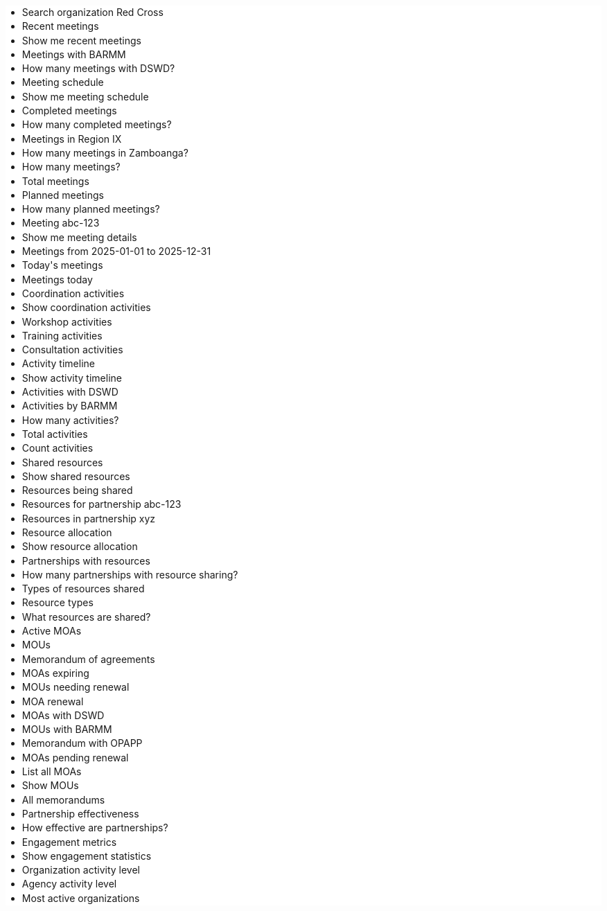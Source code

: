 - Search organization Red Cross
- Recent meetings
- Show me recent meetings
- Meetings with BARMM
- How many meetings with DSWD?
- Meeting schedule
- Show me meeting schedule
- Completed meetings
- How many completed meetings?
- Meetings in Region IX
- How many meetings in Zamboanga?
- How many meetings?
- Total meetings
- Planned meetings
- How many planned meetings?
- Meeting abc-123
- Show me meeting details
- Meetings from 2025-01-01 to 2025-12-31
- Today's meetings
- Meetings today
- Coordination activities
- Show coordination activities
- Workshop activities
- Training activities
- Consultation activities
- Activity timeline
- Show activity timeline
- Activities with DSWD
- Activities by BARMM
- How many activities?
- Total activities
- Count activities
- Shared resources
- Show shared resources
- Resources being shared
- Resources for partnership abc-123
- Resources in partnership xyz
- Resource allocation
- Show resource allocation
- Partnerships with resources
- How many partnerships with resource sharing?
- Types of resources shared
- Resource types
- What resources are shared?
- Active MOAs
- MOUs
- Memorandum of agreements
- MOAs expiring
- MOUs needing renewal
- MOA renewal
- MOAs with DSWD
- MOUs with BARMM
- Memorandum with OPAPP
- MOAs pending renewal
- List all MOAs
- Show MOUs
- All memorandums
- Partnership effectiveness
- How effective are partnerships?
- Engagement metrics
- Show engagement statistics
- Organization activity level
- Agency activity level
- Most active organizations